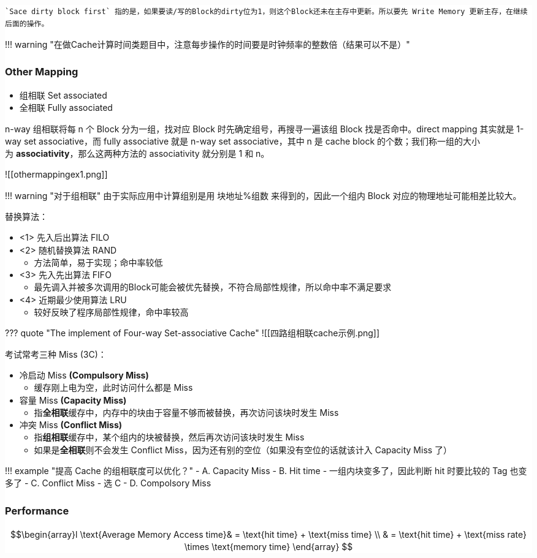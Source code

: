 	`Sace dirty block first` 指的是，如果要读/写的Block的dirty位为1，则这个Block还未在主存中更新。所以要先 Write Memory 更新主存，在继续后面的操作。


!!! warning "在做Cache计算时间类题目中，注意每步操作的时间要是时钟频率的整数倍（结果可以不是）"

### Other Mapping

- 组相联 Set associated
- 全相联 Fully associated

n-way 组相联将每 n 个 Block 分为一组，找对应 Block 时先确定组号，再搜寻一遍该组 Block 找是否命中。direct mapping 其实就是 1-way set associative，而 fully associative 就是 n-way set associative，其中 n 是 cache block 的个数；我们称一组的大小为 **associativity**，那么这两种方法的 associativity 就分别是 1 和 n。

![[othermappingex1.png]]

!!! warning "对于组相联"
	由于实际应用中计算组别是用 块地址%组数 来得到的，因此一个组内 Block 对应的物理地址可能相差比较大。

替换算法：

- <1> 先入后出算法 FILO
- <2> 随机替换算法 RAND
	- 方法简单，易于实现；命中率较低
- <3> 先入先出算法 FIFO
	- 最先调入并被多次调用的Block可能会被优先替换，不符合局部性规律，所以命中率不满足要求
- <4> 近期最少使用算法 LRU
	- 较好反映了程序局部性规律，命中率较高

??? quote "The implement of Four-way Set-associative Cache"
	![[四路组相联cache示例.png]]

考试常考三种 Miss (3C)：

- 冷启动 Miss **(Compulsory Miss)**
	- 缓存刚上电为空，此时访问什么都是 Miss
- 容量 Miss **(Capacity Miss)**
	- 指**全相联**缓存中，内存中的块由于容量不够而被替换，再次访问该块时发生 Miss
- 冲突 Miss **(Conflict Miss)**
	- 指**组相联**缓存中，某个组内的块被替换，然后再次访问该块时发生 Miss
	- 如果是**全相联**则不会发生 Conflict Miss，因为还有别的空位（如果没有空位的话就该计入 Capacity Miss 了）

!!! example "提高 Cache 的组相联度可以优化？"
	- A. Capacity Miss
	- B. Hit time
		- 一组内块变多了，因此判断 hit 时要比较的 Tag 也变多了
	- C. Conflict Miss
		- 选 C
	- D. Compolsory Miss

### Performance

$$\begin{array}l
\text{Average Memory Access time}& = \text{hit time} + \text{miss time} \\ & = \text{hit time} + \text{miss rate} \times \text{memory time}
\end{array}
$$
